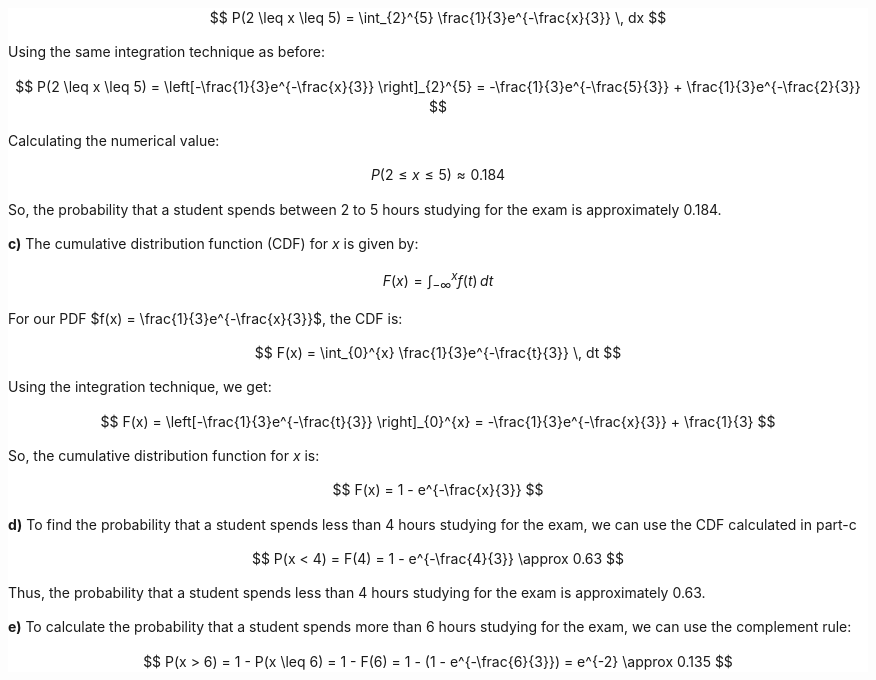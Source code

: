 $$
P(2 \leq x \leq 5) = \int_{2}^{5} \frac{1}{3}e^{-\frac{x}{3}} \, dx
$$

Using the same integration technique as before:

$$
P(2 \leq x \leq 5) = \left[-\frac{1}{3}e^{-\frac{x}{3}} \right]_{2}^{5} = -\frac{1}{3}e^{-\frac{5}{3}} + \frac{1}{3}e^{-\frac{2}{3}}
$$

Calculating the numerical value:

$$
P(2 \leq x \leq 5) \approx 0.184
$$

So, the probability that a student spends between 2 to 5 hours studying for the exam is approximately 0.184.

**c)** The cumulative distribution function (CDF) for $x$ is given by:

$$
F(x) = \int_{-\infty}^{x} f(t) \, dt
$$

For our PDF $f(x) = \frac{1}{3}e^{-\frac{x}{3}}$, the CDF is:

$$
F(x) = \int_{0}^{x} \frac{1}{3}e^{-\frac{t}{3}} \, dt
$$

Using the integration technique, we get:

$$
F(x) = \left[-\frac{1}{3}e^{-\frac{t}{3}} \right]_{0}^{x} = -\frac{1}{3}e^{-\frac{x}{3}} + \frac{1}{3}
$$

So, the cumulative distribution function for $x$ is:

$$
F(x) = 1 - e^{-\frac{x}{3}}
$$

**d)** To find the probability that a student spends less than 4 hours studying for the exam, we can use the CDF calculated in part-c

$$
P(x < 4) = F(4) = 1 - e^{-\frac{4}{3}} \approx 0.63
$$

Thus, the probability that a student spends less than 4 hours studying for the exam is approximately 0.63.

**e)** To calculate the probability that a student spends more than 6 hours studying for the exam, we can use the complement rule:

$$
P(x > 6) = 1 - P(x \leq 6) = 1 - F(6) = 1 - (1 - e^{-\frac{6}{3}}) = e^{-2} \approx 0.135
$$
